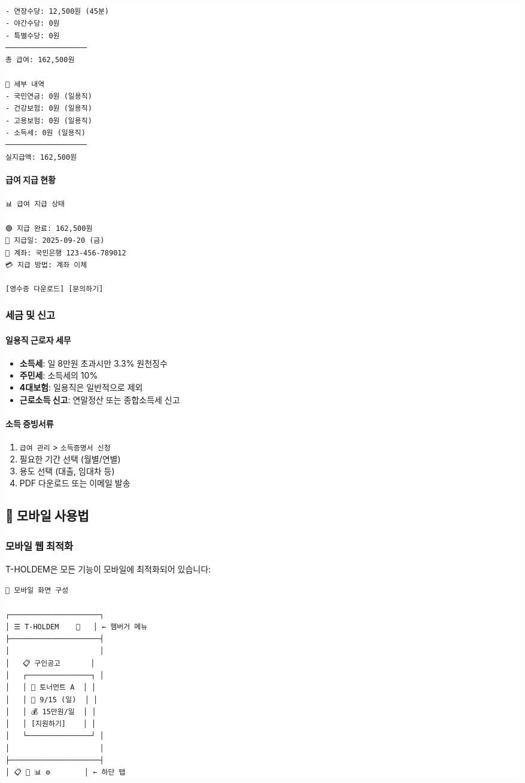 ```
- 연장수당: 12,500원 (45분)
- 야간수당: 0원
- 특별수당: 0원
───────────────────
총 급여: 162,500원

🧾 세부 내역
- 국민연금: 0원 (일용직)
- 건강보험: 0원 (일용직) 
- 고용보험: 0원 (일용직)
- 소득세: 0원 (일용직)
───────────────────
실지급액: 162,500원
```

#### 급여 지급 현황
```
📊 급여 지급 상태

🟢 지급 완료: 162,500원
📅 지급일: 2025-09-20 (금)
🏦 계좌: 국민은행 123-456-789012
💳 지급 방법: 계좌 이체

[영수증 다운로드] [문의하기]
```

### 세금 및 신고

#### 일용직 근로자 세무
- **소득세**: 일 8만원 초과시만 3.3% 원천징수
- **주민세**: 소득세의 10%
- **4대보험**: 일용직은 일반적으로 제외
- **근로소득 신고**: 연말정산 또는 종합소득세 신고

#### 소득 증빙서류
1. `급여 관리` > `소득증명서 신청`
2. 필요한 기간 선택 (월별/연별)
3. 용도 선택 (대출, 임대차 등)
4. PDF 다운로드 또는 이메일 발송

## 📱 모바일 사용법

### 모바일 웹 최적화
T-HOLDEM은 모든 기능이 모바일에 최적화되어 있습니다:

```
📱 모바일 화면 구성

┌─────────────────────┐
│ ☰ T-HOLDEM    👤   │ ← 햄버거 메뉴
├─────────────────────┤
│                     │
│   📋 구인공고       │
│   ┌───────────────┐ │
│   │ 🎯 토너먼트 A  │ │
│   │ 📅 9/15 (일)  │ │
│   │ 💰 15만원/일  │ │
│   │ [지원하기]    │ │
│   └───────────────┘ │
│                     │
├─────────────────────┤
│ 📋 👥 📊 ⚙️        │ ← 하단 탭
```
